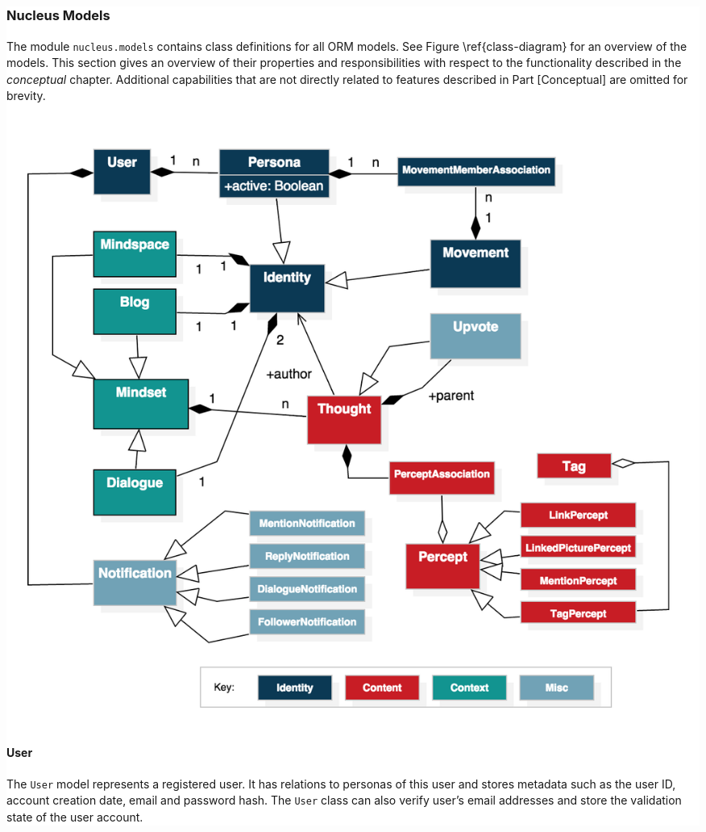 ### Nucleus Models

The module `nucleus.models` contains class definitions for all ORM models. See Figure \ref{class-diagram} for an overview of the models. This section gives an overview of their properties and responsibilities with respect to the functionality described in the *conceptual* chapter. Additional capabilities that are not directly related to features described in Part [Conceptual] are omitted for brevity.

![Class diagram of important classes and relations in Rktik as described in Section [Nucleus Models]. Some attributes and operations have been omitted for simplicity. \label{class-diagram}](img/terminology.png)

#### User

The `User` model represents a registered user. It has relations to personas of this user and stores metadata such as the user ID, account creation date, email and password hash. The `User` class can also verify user’s email addresses and store the validation state of the user account.

